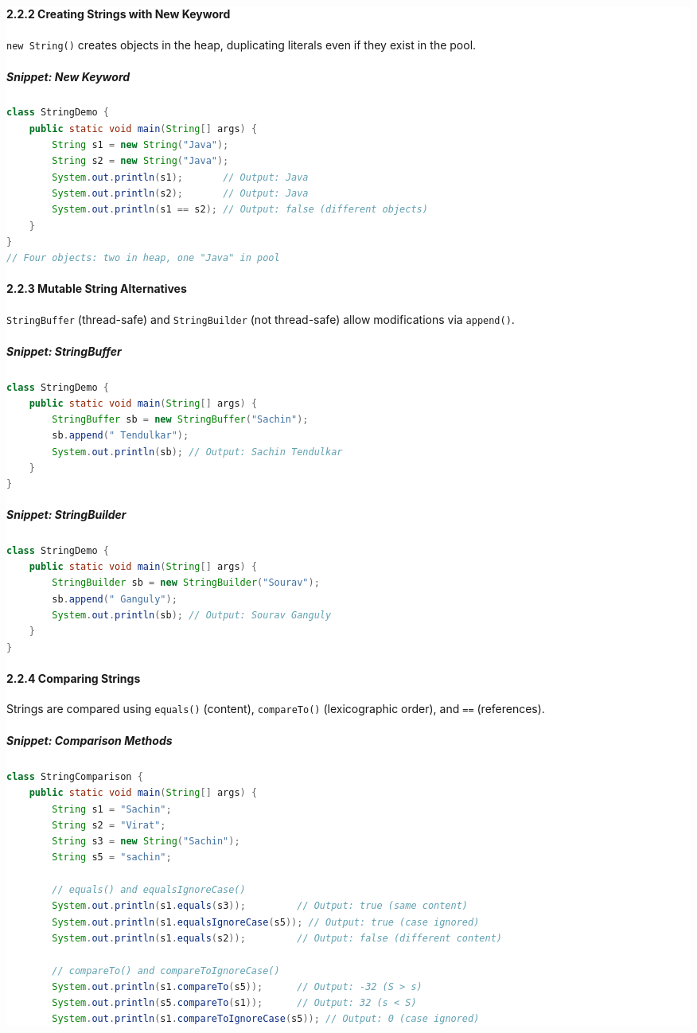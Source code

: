 #### 2.2.2 Creating Strings with New Keyword
`new String()` creates objects in the heap, duplicating literals even if they exist in the pool.

##### Snippet: New Keyword
```java
class StringDemo {
    public static void main(String[] args) {
        String s1 = new String("Java");
        String s2 = new String("Java");
        System.out.println(s1);       // Output: Java
        System.out.println(s2);       // Output: Java
        System.out.println(s1 == s2); // Output: false (different objects)
    }
}
// Four objects: two in heap, one "Java" in pool
```

#### 2.2.3 Mutable String Alternatives
`StringBuffer` (thread-safe) and `StringBuilder` (not thread-safe) allow modifications via `append()`.

##### Snippet: StringBuffer
```java
class StringDemo {
    public static void main(String[] args) {
        StringBuffer sb = new StringBuffer("Sachin");
        sb.append(" Tendulkar");
        System.out.println(sb); // Output: Sachin Tendulkar
    }
}
```

##### Snippet: StringBuilder
```java
class StringDemo {
    public static void main(String[] args) {
        StringBuilder sb = new StringBuilder("Sourav");
        sb.append(" Ganguly");
        System.out.println(sb); // Output: Sourav Ganguly
    }
}
```

#### 2.2.4 Comparing Strings
Strings are compared using `equals()` (content), `compareTo()` (lexicographic order), and `==` (references).

##### Snippet: Comparison Methods
```java
class StringComparison {
    public static void main(String[] args) {
        String s1 = "Sachin";
        String s2 = "Virat";
        String s3 = new String("Sachin");
        String s5 = "sachin";

        // equals() and equalsIgnoreCase()
        System.out.println(s1.equals(s3));         // Output: true (same content)
        System.out.println(s1.equalsIgnoreCase(s5)); // Output: true (case ignored)
        System.out.println(s1.equals(s2));         // Output: false (different content)

        // compareTo() and compareToIgnoreCase()
        System.out.println(s1.compareTo(s5));      // Output: -32 (S > s)
        System.out.println(s5.compareTo(s1));      // Output: 32 (s < S)
        System.out.println(s1.compareToIgnoreCase(s5)); // Output: 0 (case ignored)
```